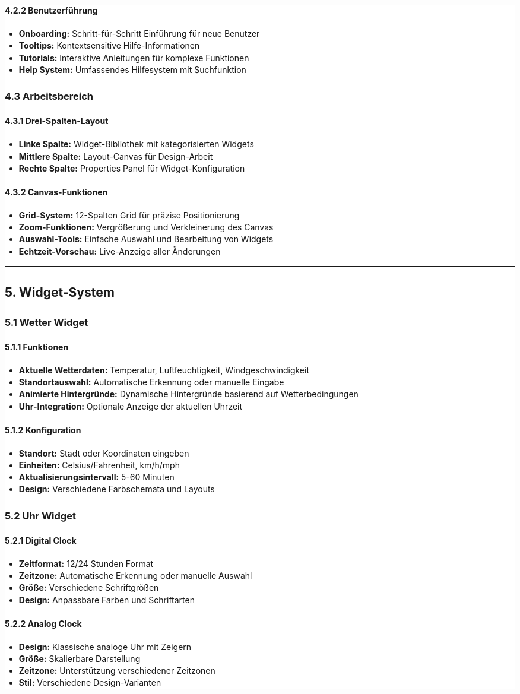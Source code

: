 #### 4.2.2 Benutzerführung
- **Onboarding:** Schritt-für-Schritt Einführung für neue Benutzer
- **Tooltips:** Kontextsensitive Hilfe-Informationen
- **Tutorials:** Interaktive Anleitungen für komplexe Funktionen
- **Help System:** Umfassendes Hilfesystem mit Suchfunktion

### 4.3 Arbeitsbereich

#### 4.3.1 Drei-Spalten-Layout
- **Linke Spalte:** Widget-Bibliothek mit kategorisierten Widgets
- **Mittlere Spalte:** Layout-Canvas für Design-Arbeit
- **Rechte Spalte:** Properties Panel für Widget-Konfiguration

#### 4.3.2 Canvas-Funktionen
- **Grid-System:** 12-Spalten Grid für präzise Positionierung
- **Zoom-Funktionen:** Vergrößerung und Verkleinerung des Canvas
- **Auswahl-Tools:** Einfache Auswahl und Bearbeitung von Widgets
- **Echtzeit-Vorschau:** Live-Anzeige aller Änderungen

---

## 5. Widget-System

### 5.1 Wetter Widget

#### 5.1.1 Funktionen
- **Aktuelle Wetterdaten:** Temperatur, Luftfeuchtigkeit, Windgeschwindigkeit
- **Standortauswahl:** Automatische Erkennung oder manuelle Eingabe
- **Animierte Hintergründe:** Dynamische Hintergründe basierend auf Wetterbedingungen
- **Uhr-Integration:** Optionale Anzeige der aktuellen Uhrzeit

#### 5.1.2 Konfiguration
- **Standort:** Stadt oder Koordinaten eingeben
- **Einheiten:** Celsius/Fahrenheit, km/h/mph
- **Aktualisierungsintervall:** 5-60 Minuten
- **Design:** Verschiedene Farbschemata und Layouts

### 5.2 Uhr Widget

#### 5.2.1 Digital Clock
- **Zeitformat:** 12/24 Stunden Format
- **Zeitzone:** Automatische Erkennung oder manuelle Auswahl
- **Größe:** Verschiedene Schriftgrößen
- **Design:** Anpassbare Farben und Schriftarten

#### 5.2.2 Analog Clock
- **Design:** Klassische analoge Uhr mit Zeigern
- **Größe:** Skalierbare Darstellung
- **Zeitzone:** Unterstützung verschiedener Zeitzonen
- **Stil:** Verschiedene Design-Varianten
